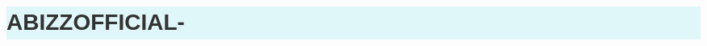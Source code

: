 # ABIZZOFFICIAL- <!DOCTYPE html>
<html lang="en">
<head>
    <meta charset="UTF-8">
    <meta name="viewport" content="width=device-width, initial-scale=1.0">
    <title>Abizz - Content Creator</title>
    <style>
        body {
            font-family: Arial, sans-serif;
            margin: 0;
            padding: 0;
            background-color: #e0f7fa; /* Light blue background */
            color: #333;
        }
        header {
            background-color: #0288d1; /* Blue header */
            color: white;
            padding: 20px;
            text-align: center;
        }
        header h1 {
            margin: 0;
            font-size: 2.5em;
        }
        section {
            padding: 20px;
        }
        .about, .social-media, .contact {
            margin-bottom: 30px;
        }
        .social-media a {
            text-decoration: none;
            color: #0288d1; /* Blue link color */
            font-weight: bold;
            margin: 0 15px;
        }
        .social-media a:hover {
            color: #01579b; /* Darker blue on hover */
        }
        footer {
            background-color: #0288d1; /* Blue footer */
            color: white;
            text-align: center;
            padding: 10px;
            position: fixed;
            width: 100%;
            bottom: 0;
        }
    </style>
</head>
<body>

